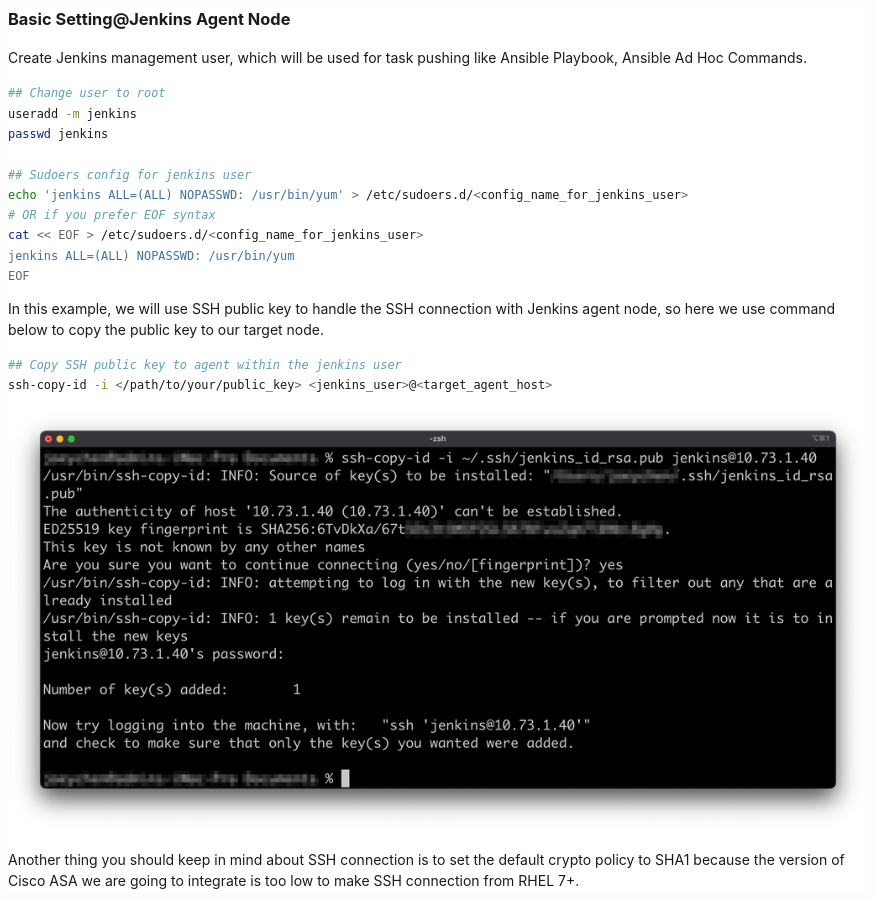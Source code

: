 ### Basic Setting@Jenkins Agent Node

Create Jenkins management user, which will be used for task pushing like Ansible Playbook, Ansible Ad Hoc Commands.

```bash
## Change user to root
useradd -m jenkins
passwd jenkins

## Sudoers config for jenkins user
echo 'jenkins ALL=(ALL) NOPASSWD: /usr/bin/yum' > /etc/sudoers.d/<config_name_for_jenkins_user>
# OR if you prefer EOF syntax
cat << EOF > /etc/sudoers.d/<config_name_for_jenkins_user>
jenkins ALL=(ALL) NOPASSWD: /usr/bin/yum
EOF
```

In this example, we will use SSH public key to handle the SSH connection with Jenkins agent node, so here we use command below to copy the public key to our target node.

```bash
## Copy SSH public key to agent within the jenkins user
ssh-copy-id -i </path/to/your/public_key> <jenkins_user>@<target_agent_host>
```

![Public Key Authentication](network-automation-with-cicd-tools/Screen_Shot_2022-10-31_at_10_59_26.png)

Another thing you should keep in mind about SSH connection is to set the default crypto policy to SHA1 because the version of Cisco ASA we are going to integrate is too low to make SSH connection from RHEL 7+.

